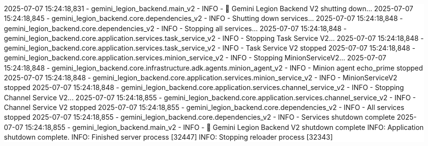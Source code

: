 2025-07-07 15:24:18,831 - gemini_legion_backend.main_v2 - INFO - 🛑 Gemini Legion Backend V2 shutting down...
2025-07-07 15:24:18,845 - gemini_legion_backend.core.dependencies_v2 - INFO - Shutting down services...
2025-07-07 15:24:18,848 - gemini_legion_backend.core.dependencies_v2 - INFO - Stopping all services...
2025-07-07 15:24:18,848 - gemini_legion_backend.core.application.services.task_service_v2 - INFO - Stopping Task Service V2...
2025-07-07 15:24:18,848 - gemini_legion_backend.core.application.services.task_service_v2 - INFO - Task Service V2 stopped
2025-07-07 15:24:18,848 - gemini_legion_backend.core.application.services.minion_service_v2 - INFO - Stopping MinionServiceV2...
2025-07-07 15:24:18,848 - gemini_legion_backend.core.infrastructure.adk.agents.minion_agent_v2 - INFO - Minion agent echo_prime stopped
2025-07-07 15:24:18,848 - gemini_legion_backend.core.application.services.minion_service_v2 - INFO - MinionServiceV2 stopped
2025-07-07 15:24:18,848 - gemini_legion_backend.core.application.services.channel_service_v2 - INFO - Stopping Channel Service V2...
2025-07-07 15:24:18,855 - gemini_legion_backend.core.application.services.channel_service_v2 - INFO - Channel Service V2 stopped
2025-07-07 15:24:18,855 - gemini_legion_backend.core.dependencies_v2 - INFO - All services stopped
2025-07-07 15:24:18,855 - gemini_legion_backend.core.dependencies_v2 - INFO - Services shutdown complete
2025-07-07 15:24:18,855 - gemini_legion_backend.main_v2 - INFO - 👋 Gemini Legion Backend V2 shutdown complete
INFO:     Application shutdown complete.
INFO:     Finished server process [32447]
INFO:     Stopping reloader process [32343]
